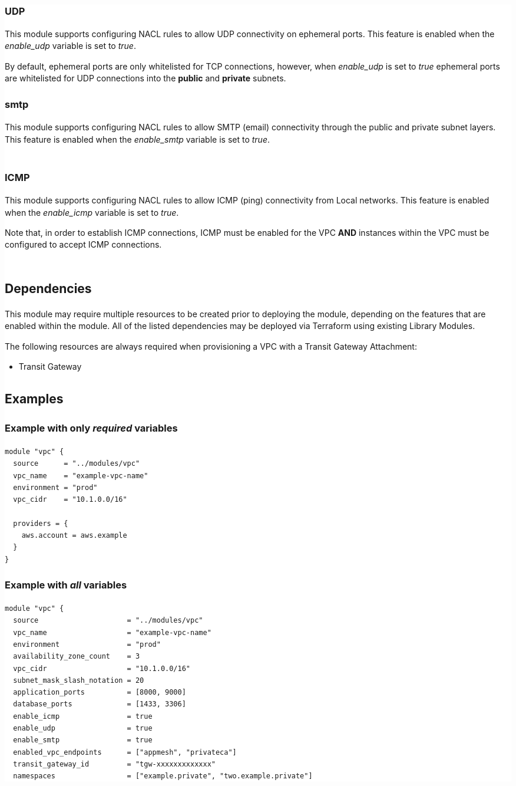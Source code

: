 ### UDP 
This module supports configuring NACL rules to allow UDP connectivity on ephemeral ports. This feature is enabled when the *enable_udp* variable is set to *true*. 

By default, ephemeral ports are only whitelisted for TCP connections, however, when *enable_udp* is set to *true* ephemeral ports are whitelisted for UDP connections into the **public** and **private** subnets. 
&nbsp;

### smtp 
This module supports configuring NACL rules to allow SMTP (email) connectivity through the public and private subnet layers. This feature is enabled when the *enable_smtp* variable is set to *true*.  
&nbsp;

### ICMP 
This module supports configuring NACL rules to allow ICMP (ping) connectivity from Local networks. This feature is enabled when the *enable_icmp* variable is set to *true*. 

Note that, in order to establish ICMP connections, ICMP must be enabled for the VPC **AND** instances within the VPC must be configured to accept ICMP connections.  
&nbsp;


## Dependencies
This module may require multiple resources to be created prior to deploying the module, depending on the features that are enabled within the module. All of the listed dependencies may be deployed via Terraform using existing Library Modules. 

The following resources are always required when provisioning a VPC with a Transit Gateway Attachment:

  * Transit Gateway



## Examples
### Example with only *required* variables
    module "vpc" {
      source      = "../modules/vpc"
      vpc_name    = "example-vpc-name"
      environment = "prod"
      vpc_cidr    = "10.1.0.0/16"

      providers = {
        aws.account = aws.example
      }
    }

### Example with *all* variables
    module "vpc" {
      source                     = "../modules/vpc"
      vpc_name                   = "example-vpc-name"
      environment                = "prod"
      availability_zone_count    = 3
      vpc_cidr                   = "10.1.0.0/16"
      subnet_mask_slash_notation = 20
      application_ports          = [8000, 9000]
      database_ports             = [1433, 3306]
      enable_icmp                = true
      enable_udp                 = true
      enable_smtp                = true
      enabled_vpc_endpoints      = ["appmesh", "privateca"]
      transit_gateway_id         = "tgw-xxxxxxxxxxxxx"
      namespaces                 = ["example.private", "two.example.private"]